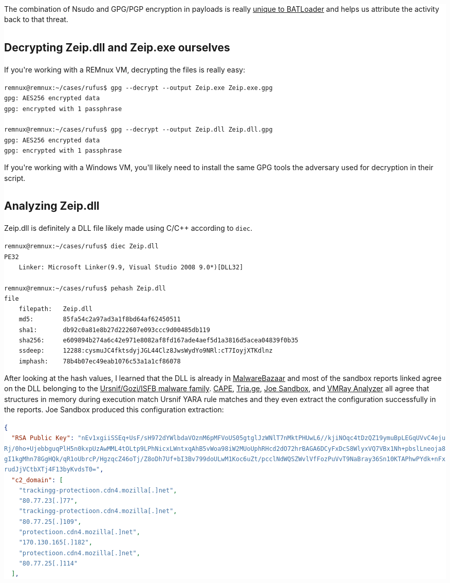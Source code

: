 The combination of Nsudo and GPG/PGP encryption in payloads is really [unique to BATLoader](https://blogs.vmware.com/security/2022/11/batloader-the-evasive-downloader-malware.html) and helps us attribute the activity back to that threat.

## Decrypting Zeip.dll and Zeip.exe ourselves

If you're working with a REMnux VM, decrypting the files is really easy:

```console
remnux@remnux:~/cases/rufus$ gpg --decrypt --output Zeip.exe Zeip.exe.gpg 
gpg: AES256 encrypted data
gpg: encrypted with 1 passphrase

remnux@remnux:~/cases/rufus$ gpg --decrypt --output Zeip.dll Zeip.dll.gpg 
gpg: AES256 encrypted data
gpg: encrypted with 1 passphrase
```

If you're working with a Windows VM, you'll likely need to install the same GPG tools the adversary used for decryption in their script. 

## Analyzing Zeip.dll

Zeip.dll is definitely a DLL file likely made using C/C++ according to `diec`.

```console
remnux@remnux:~/cases/rufus$ diec Zeip.dll
PE32
    Linker: Microsoft Linker(9.9, Visual Studio 2008 9.0*)[DLL32]

remnux@remnux:~/cases/rufus$ pehash Zeip.dll
file
    filepath:   Zeip.dll
    md5:        85fa54c2a97ad3a1f8bd64af62450511
    sha1:       db92c0a81e8b27d222607e093ccc9d00485db119
    sha256:     e609894b274a6c42e971e8082af8fd167ade4aef5d1a3816d5acea04839f0b35
    ssdeep:     12288:cysmuJC4fktsdyjJGL44Clz8JwsWydYo9NRl:cT7IoyjXTKdlnz
    imphash:    78b4b07ec49eab1076c53a1a1cf86078
```

After looking at the hash values, I learned that the DLL is already in [MalwareBazaar](https://bazaar.abuse.ch/sample/e609894b274a6c42e971e8082af8fd167ade4aef5d1a3816d5acea04839f0b35/) and most of the sandbox reports linked agree on the DLL belonging to the [Ursnif/Gozi/ISFB malware family](https://malpedia.caad.fkie.fraunhofer.de/details/win.gozi). [CAPE](https://www.capesandbox.com/analysis/356147/), [Tria.ge](https://tria.ge/230123-1tw69shc6x/behavioral2), [Joe Sandbox](https://www.joesandbox.com/analysis/790195/0/html), and [VMRay Analyzer](https://www.vmray.com/analyses/_vt/e609894b274a/report/overview.html) all agree that structures in memory during execution match Ursnif YARA rule matches and they even extract the configuration successfully in the reports. Joe Sandbox produced this configuration extraction:

```json
{
  "RSA Public Key": "nEv1xgiiSSEq+UsF/sH972dYWlbdaVOznM6pMFVoUS05gtglJzWNlT7nMktPHUwL6//kjiNOqc4tDzQZ19ymuBpLEGqUVvC4ejuRj/0ho+UjebbguqPlH5n0kxpUzAwMML4tOLtp9LPhNicxLWntxqAhB5vWoa98iW2MUoUphRHcd2dO72hrBAGA6DCyFxDcS8WlyxVQ7VBx1Nh+pbslLneoja8gI1kgMhn78GgHQk/qR1oUbrcP/HgzqcZ46oTj/Z8oDh7Uf+bI3Bv799doULwM1Koc6uZt/pcclNdWQSZWvlVfFozPuVvT9NaBray36Sn10KTAPhwPYdk+nFxrudJjVCtbXTj4F13byKvdsT0=",
  "c2_domain": [
    "trackingg-protectioon.cdn4.mozilla[.]net",
    "80.77.23[.]77",
    "trackingg-protectioon.cdn4.mozilla[.]net",
    "80.77.25[.]109",
    "protectioon.cdn4.mozilla[.]net",
    "170.130.165[.]182",
    "protectioon.cdn4.mozilla[.]net",
    "80.77.25[.]114"
  ],
```